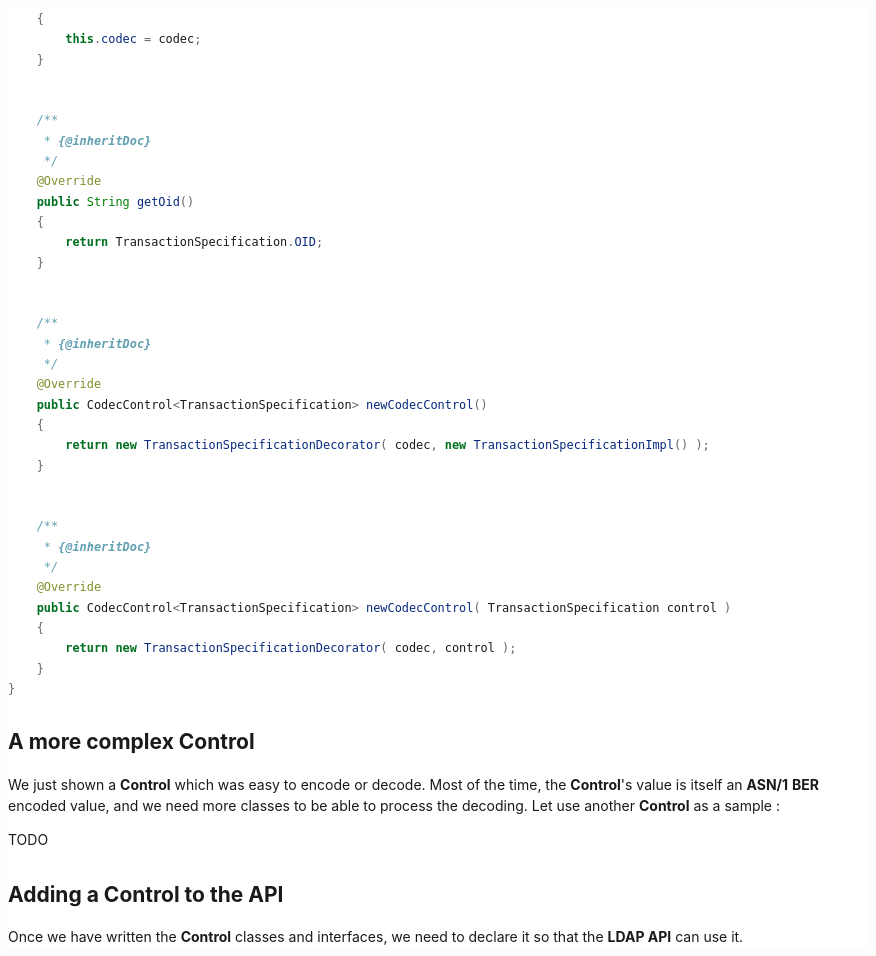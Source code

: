 ```java
    {
        this.codec = codec;
    }


    /**
     * {@inheritDoc}
     */
    @Override
    public String getOid()
    {
        return TransactionSpecification.OID;
    }


    /**
     * {@inheritDoc}
     */
    @Override
    public CodecControl<TransactionSpecification> newCodecControl()
    {
        return new TransactionSpecificationDecorator( codec, new TransactionSpecificationImpl() );
    }


    /**
     * {@inheritDoc}
     */
    @Override
    public CodecControl<TransactionSpecification> newCodecControl( TransactionSpecification control )
    {
        return new TransactionSpecificationDecorator( codec, control );
    }
}
```

## A more complex Control

We just shown a **Control** which was easy to encode or decode. Most of the time, the **Control**'s value is itself an **ASN/1** **BER** encoded value, and we need more classes to be able to process the decoding. Let use another **Control** as a sample : 


TODO


## Adding a Control to the API

Once we have written the **Control** classes and interfaces, we need to declare it so that the **LDAP API** can use it.
